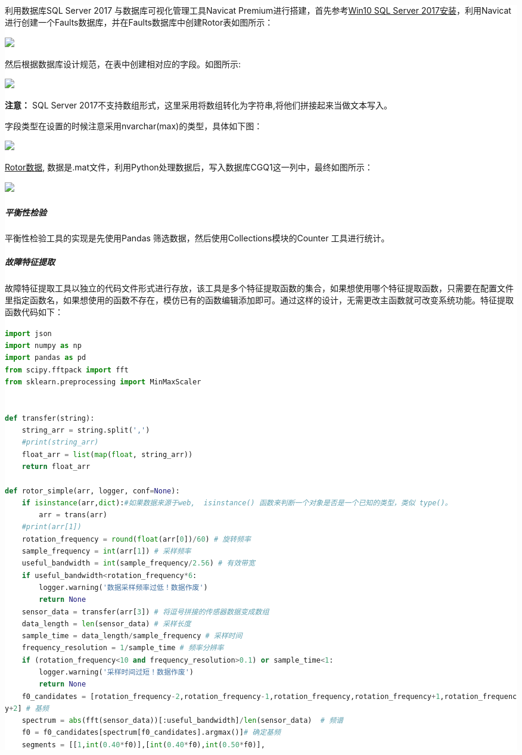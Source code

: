 利用数据库SQL Server 2017 与数据库可视化管理工具Navicat Premium进行搭建，首先参考[Win10 SQL Server 2017安装](https://www.cnblogs.com/ios9/p/9527939.html)，利用Navicat进行创建一个Faults数据库，并在Faults数据库中创建Rotor表如图所示：

![](guifan2.png)


然后根据数据库设计规范，在表中创建相对应的字段。如图所示:

![](guifan.png)

**注意：** SQL Server 2017不支持数组形式，这里采用将数组转化为字符串,将他们拼接起来当做文本写入。

字段类型在设置的时候注意采用nvarchar(max)的类型，具体如下图：

![](guifan3.png)


[Rotor数据](https://data.mendeley.com/datasets/p9bsmj4xwg/1/files/9ecd3bf8-6ed0-452b-8c84-05a4833ac803), 数据是.mat文件，利用Python处理数据后，写入数据库CGQ1这一列中，最终如图所示：

![](guifan4.png)


##### 平衡性检验

平衡性检验工具的实现是先使用Pandas 筛选数据，然后使用Collections模块的Counter 工具进行统计。

##### 故障特征提取

故障特征提取工具以独立的代码文件形式进行存放，该工具是多个特征提取函数的集合，如果想使用哪个特征提取函数，只需要在配置文件里指定函数名，如果想使用的函数不存在，模仿已有的函数编辑添加即可。通过这样的设计，无需更改主函数就可改变系统功能。特征提取函数代码如下：

```python
import json
import numpy as np
import pandas as pd
from scipy.fftpack import fft
from sklearn.preprocessing import MinMaxScaler


def transfer(string):
    string_arr = string.split(',')
    #print(string_arr)
    float_arr = list(map(float, string_arr))
    return float_arr

def rotor_simple(arr, logger, conf=None):
    if isinstance(arr,dict):#如果数据来源于web,  isinstance() 函数来判断一个对象是否是一个已知的类型，类似 type()。
        arr = trans(arr)
    #print(arr[1])
    rotation_frequency = round(float(arr[0])/60) # 旋转频率
    sample_frequency = int(arr[1]) # 采样频率
    useful_bandwidth = int(sample_frequency/2.56) # 有效带宽
    if useful_bandwidth<rotation_frequency*6:
        logger.warning('数据采样频率过低！数据作废')
        return None
    sensor_data = transfer(arr[3]) # 将逗号拼接的传感器数据变成数组
    data_length = len(sensor_data) # 采样长度
    sample_time = data_length/sample_frequency # 采样时间
    frequency_resolution = 1/sample_time # 频率分辨率
    if (rotation_frequency<10 and frequency_resolution>0.1) or sample_time<1:
        logger.warning('采样时间过短！数据作废')
        return None
    f0_candidates = [rotation_frequency-2,rotation_frequency-1,rotation_frequency,rotation_frequency+1,rotation_frequency+2] # 基频
    spectrum = abs(fft(sensor_data))[:useful_bandwidth]/len(sensor_data)  # 频谱
    f0 = f0_candidates[spectrum[f0_candidates].argmax()]# 确定基频
    segments = [[1,int(0.40*f0)],[int(0.40*f0),int(0.50*f0)],
```
